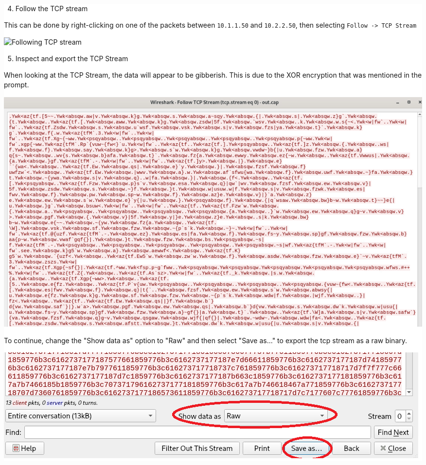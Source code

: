 4. Follow the TCP stream

This can be done by right-clicking on one of the packets between `10.1.1.50` and `10.2.2.50`, then selecting `Follow -> TCP Stream`

![Following TCP stream](./images/c26.02.04.png "Following TCP stream")

5. Inspect and export the TCP Stream

When looking at the TCP Stream, the data will appear to be gibberish. This is due to the XOR encryption that was mentioned in the prompt. 

![Inspecting TCP stream](./images/c26.02.05a.png "Inspecting TCP stream")

To continue, change the "Show data as" option to "Raw" and then select "Save as..." to export the tcp stream as a raw binary. 

![Exporting TCP stream as raw binary](./images/c26.02.05b.png "Exporting TCP stream as raw binary")
